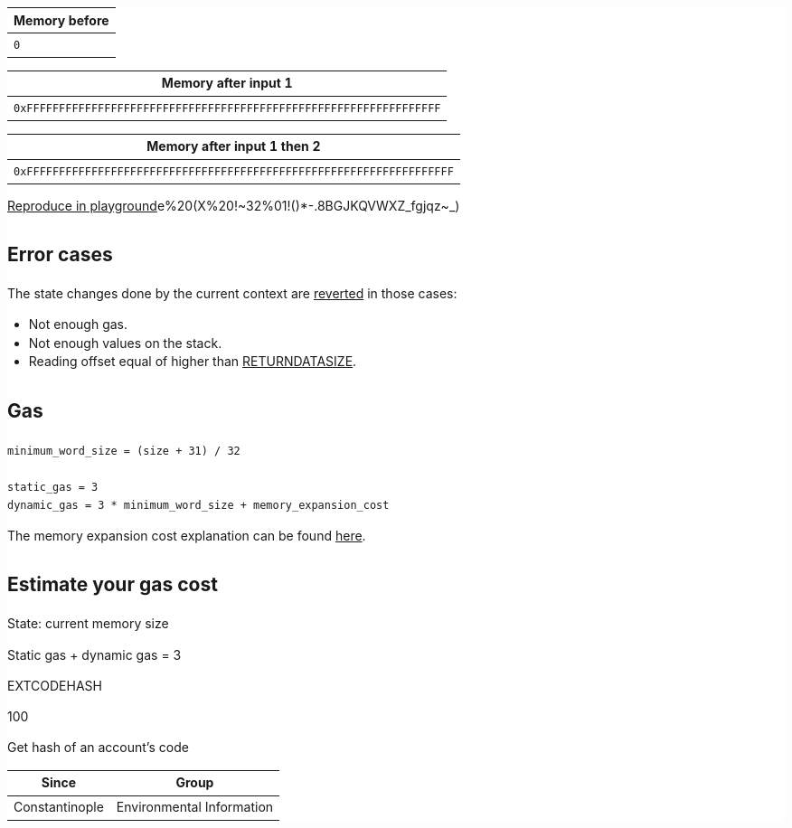 | Memory before |
| --- |
| `0` |

| Memory after input 1 |
| --- |
| `0xFFFFFFFFFFFFFFFFFFFFFFFFFFFFFFFFFFFFFFFFFFFFFFFFFFFFFFFFFFFFFFFF` |

| Memory after input 1 then 2 |
| --- |
| `0xFFFFFFFFFFFFFFFFFFFFFFFFFFFFFFFFFFFFFFFFFFFFFFFFFFFFFFFFFFFFFFFFFF` |

[Reproduce in playground](https://www.evm.codes/playground?unit=Wei&codeType=Mnemonic&code=%27jCKVthat%20cK(wich%20return-32%20*Z7F7ggggggggggFJ_Z*6Q527*F6Q526020.!_Zq06020526029.00~64_Breatef(withfVcod)above~77JJzCREATE%20jPutsfnew%20(addres-onfstackBallfdeployed%20XJJJJzDUP584%200xg*zSTATICCALLBlearfstackzPOPzPOPBlearfmemoryJJ_J!_J~64_zG1!JJWG2~1~31!W%27~81%20z%5CnqQQQj%2F%2F%20g***f%20th)_zMSTOREZ832%200xXcontractWzRETURNDATACOPYzVconstructor%20Q000Kreate-a%20J~0GzjExampl)BzzjC8zPUSH.6QF3qqqq-s%20*FF)e%20(X%20!~32%01!()*-.8BGJKQVWXZ_fgjqz~_)

## Error cases

The state changes done by the current context are [reverted](https://www.evm.codes/#FD) in those cases:

-   Not enough gas.
-   Not enough values on the stack.
-   Reading offset equal of higher than [RETURNDATASIZE](https://www.evm.codes/#3D).

## Gas

```
minimum_word_size = (size + 31) / 32

static_gas = 3
dynamic_gas = 3 * minimum_word_size + memory_expansion_cost
```

The memory expansion cost explanation can be found [here](https://www.evm.codes/about).

## Estimate your gas cost

State: current memory size

Static gas + dynamic gas = 3

EXTCODEHASH

100

Get hash of an account’s code

| Since | Group |
| --- | --- |
| Constantinople | Environmental Information |
